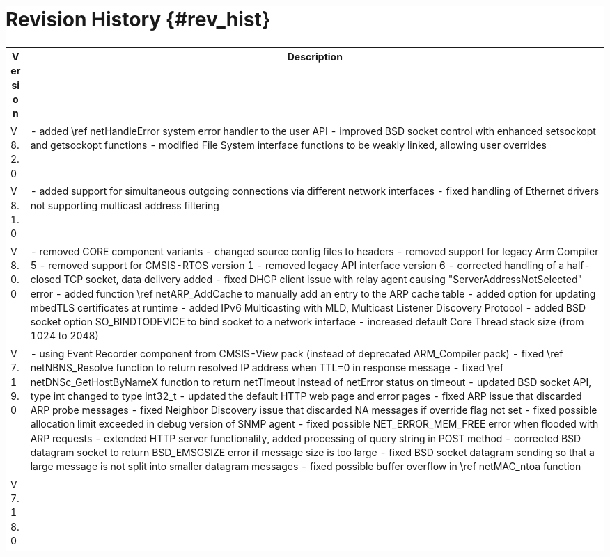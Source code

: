 # Revision History {#rev_hist}

<table class="cmtable" summary="Revision History">
    <tr>
      <th>Version</th>
      <th>Description</th>
    </tr>
    <tr>
      <td>V8.2.0</td>
      <td>
        - added \ref netHandleError system error handler to the user API
        - improved BSD socket control with enhanced setsockopt and getsockopt functions
        - modified File System interface functions to be weakly linked, allowing user overrides
      </td>
    </tr>
    <tr>
      <td>V8.1.0</td>
      <td>
        - added support for simultaneous outgoing connections via different network interfaces
        - fixed handling of Ethernet drivers not supporting multicast address filtering
      </td>
    </tr>
    <tr>
      <td>V8.0.0</td>
      <td>
        - removed CORE component variants
        - changed source config files to headers
        - removed support for legacy Arm Compiler 5
        - removed support for CMSIS-RTOS version 1
        - removed legacy API interface version 6
        - corrected handling of a half-closed TCP socket, data delivery added
        - fixed DHCP client issue with relay agent causing "ServerAddressNotSelected" error
        - added function \ref netARP_AddCache to manually add an entry to the ARP cache table
        - added option for updating mbedTLS certificates at runtime
        - added IPv6 Multicasting with MLD, Multicast Listener Discovery Protocol
        - added BSD socket option SO_BINDTODEVICE to bind socket to a network interface
        - increased default Core Thread stack size (from 1024 to 2048)
      </td>
    </tr>
    <tr>
      <td>V7.19.0</td>
      <td>
        - using Event Recorder component from CMSIS-View pack (instead of deprecated ARM_Compiler pack)
        - fixed \ref netNBNS_Resolve function to return resolved IP address when TTL=0 in response message
        - fixed \ref netDNSc_GetHostByNameX function to return netTimeout instead of netError status on timeout
        - updated BSD socket API, type int changed to type int32_t
        - updated the default HTTP web page and error pages
        - fixed ARP issue that discarded ARP probe messages
        - fixed Neighbor Discovery issue that discarded NA messages if override flag not set
        - fixed possible allocation limit exceeded in debug version of SNMP agent
        - fixed possible NET_ERROR_MEM_FREE error when flooded with ARP requests
        - extended HTTP server functionality, added processing of query string in POST method
        - corrected BSD datagram socket to return BSD_EMSGSIZE error if message size is too large
        - fixed BSD socket datagram sending so that a large message is not split into smaller datagram messages
        - fixed possible buffer overflow in \ref netMAC_ntoa function
      </td>
    </tr>
    <tr>
      <td>V7.18.0</td>
      <td>